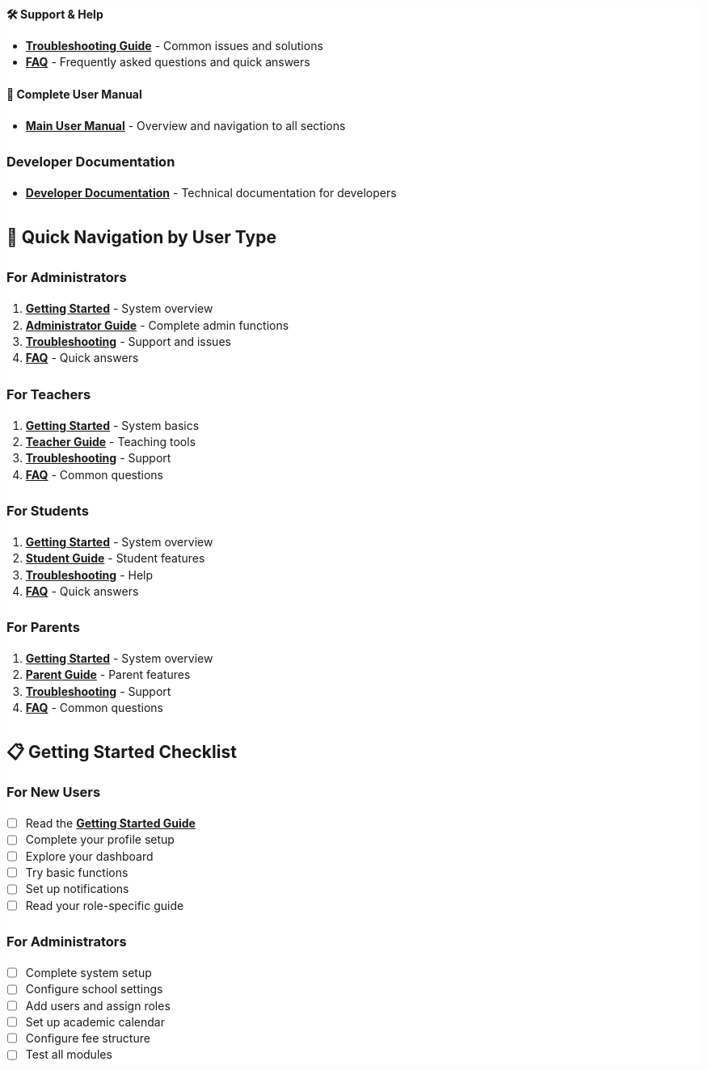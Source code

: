 #### 🛠️ Support & Help
- **[Troubleshooting Guide](./docs/user-manual/06-troubleshooting.md)** - Common issues and solutions
- **[FAQ](./docs/user-manual/07-faq.md)** - Frequently asked questions and quick answers

#### 📖 Complete User Manual
- **[Main User Manual](./docs/user-manual.md)** - Overview and navigation to all sections

### Developer Documentation
- **[Developer Documentation](./docs/dev-docs.md)** - Technical documentation for developers

## 🚀 Quick Navigation by User Type

### For Administrators
1. **[Getting Started](./docs/user-manual/01-getting-started.md)** - System overview
2. **[Administrator Guide](./docs/user-manual/02-admin-guide.md)** - Complete admin functions
3. **[Troubleshooting](./docs/user-manual/06-troubleshooting.md)** - Support and issues
4. **[FAQ](./docs/user-manual/07-faq.md)** - Quick answers

### For Teachers
1. **[Getting Started](./docs/user-manual/01-getting-started.md)** - System basics
2. **[Teacher Guide](./docs/user-manual/03-teacher-guide.md)** - Teaching tools
3. **[Troubleshooting](./docs/user-manual/06-troubleshooting.md)** - Support
4. **[FAQ](./docs/user-manual/07-faq.md)** - Common questions

### For Students
1. **[Getting Started](./docs/user-manual/01-getting-started.md)** - System overview
2. **[Student Guide](./docs/user-manual/04-student-guide.md)** - Student features
3. **[Troubleshooting](./docs/user-manual/06-troubleshooting.md)** - Help
4. **[FAQ](./docs/user-manual/07-faq.md)** - Quick answers

### For Parents
1. **[Getting Started](./docs/user-manual/01-getting-started.md)** - System overview
2. **[Parent Guide](./docs/user-manual/05-parent-guide.md)** - Parent features
3. **[Troubleshooting](./docs/user-manual/06-troubleshooting.md)** - Support
4. **[FAQ](./docs/user-manual/07-faq.md)** - Common questions

## 📋 Getting Started Checklist

### For New Users
- [ ] Read the **[Getting Started Guide](./docs/user-manual/01-getting-started.md)**
- [ ] Complete your profile setup
- [ ] Explore your dashboard
- [ ] Try basic functions
- [ ] Set up notifications
- [ ] Read your role-specific guide

### For Administrators
- [ ] Complete system setup
- [ ] Configure school settings
- [ ] Add users and assign roles
- [ ] Set up academic calendar
- [ ] Configure fee structure
- [ ] Test all modules
